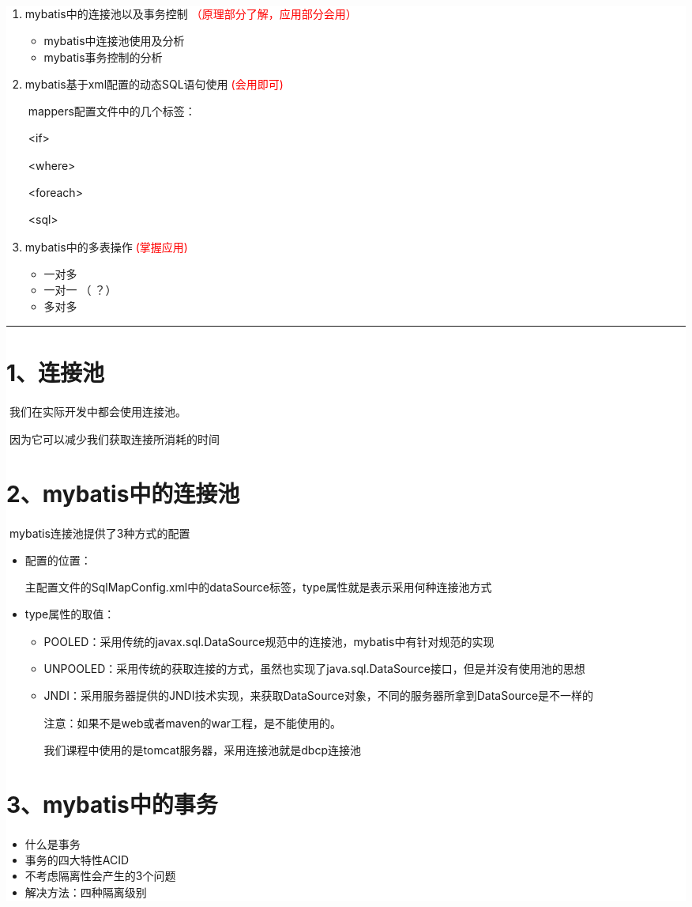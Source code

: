 1. mybatis中的连接池以及事务控制							<font color='red'>（原理部分了解，应用部分会用）</font>

	- mybatis中连接池使用及分析
	- mybatis事务控制的分析

2. mybatis基于xml配置的动态SQL语句使用                 <font color='red'>(会用即可)</font>

	​		mappers配置文件中的几个标签：

	​					\<if>

	​					\<where>

	​					\<foreach>

	​					\<sql>

3. mybatis中的多表操作                                                <font color='red'>(掌握应用)</font>

	- 一对多
	- 一对一  （  ？）
	- 多对多

------

# 1、连接池

​		我们在实际开发中都会使用连接池。

​		因为它可以减少我们获取连接所消耗的时间

# 2、mybatis中的连接池

​		mybatis连接池提供了3种方式的配置

- 配置的位置：

	​		主配置文件的SqlMapConfig.xml中的dataSource标签，type属性就是表示采用何种连接池方式

- type属性的取值：

	- POOLED：采用传统的javax.sql.DataSource规范中的连接池，mybatis中有针对规范的实现

	- UNPOOLED：采用传统的获取连接的方式，虽然也实现了java.sql.DataSource接口，但是并没有使用池的思想

	- JNDI：采用服务器提供的JNDI技术实现，来获取DataSource对象，不同的服务器所拿到DataSource是不一样的

		注意：如果不是web或者maven的war工程，是不能使用的。

		我们课程中使用的是tomcat服务器，采用连接池就是dbcp连接池

# 3、mybatis中的事务

- 什么是事务
- 事务的四大特性ACID
- 不考虑隔离性会产生的3个问题
- 解决方法：四种隔离级别
